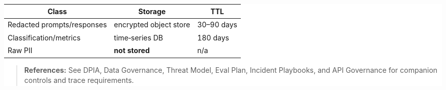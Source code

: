 | Class | Storage | TTL |
|---|---|---|
| Redacted prompts/responses | encrypted object store | 30–90 days |
| Classification/metrics | time‑series DB | 180 days |
| Raw PII | **not stored** | n/a |

> **References:** See DPIA, Data Governance, Threat Model, Eval Plan, Incident Playbooks, and API Governance for companion controls and trace requirements.
